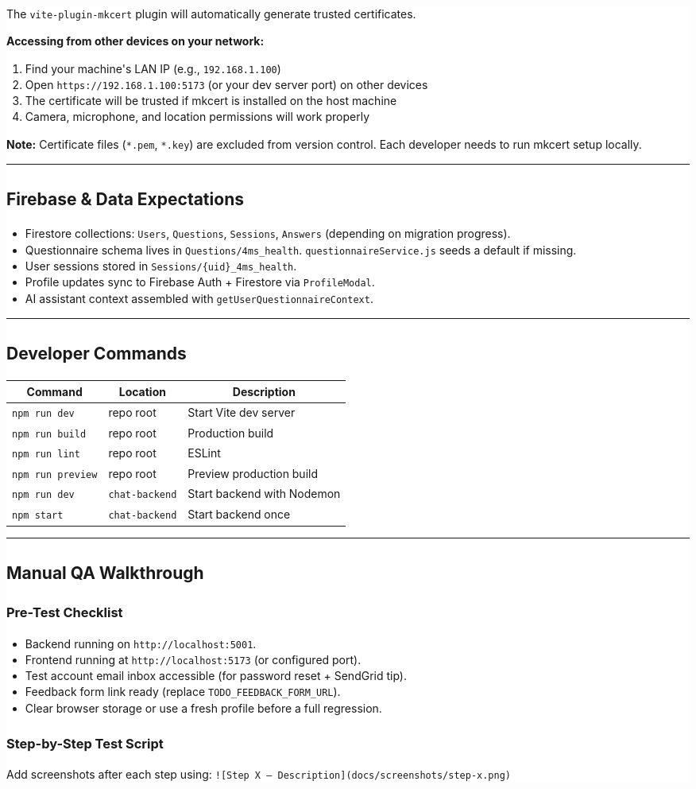    The `vite-plugin-mkcert` plugin will automatically generate trusted certificates.

**Accessing from other devices on your network:**

1. Find your machine's LAN IP (e.g., `192.168.1.100`)
2. Open `https://192.168.1.100:5173` (or your dev server port) on other devices
3. The certificate will be trusted if mkcert is installed on the host machine
4. Camera, microphone, and location permissions will work properly

**Note:** Certificate files (`*.pem`, `*.key`) are excluded from version control. Each developer needs to run mkcert setup locally.

---

## Firebase & Data Expectations
- Firestore collections: `Users`, `Questions`, `Sessions`, `Answers` (depending on migration progress).  
- Questionnaire schema lives in `Questions/4ms_health`. `questionnaireService.js` seeds a default if missing.  
- User sessions stored in `Sessions/{uid}_4ms_health`.  
- Profile updates sync to Firebase Auth + Firestore via `ProfileModal`.  
- AI assistant context assembled with `getUserQuestionnaireContext`.

---

## Developer Commands
| Command | Location | Description |
| --- | --- | --- |
| `npm run dev` | repo root | Start Vite dev server |
| `npm run build` | repo root | Production build |
| `npm run lint` | repo root | ESLint |
| `npm run preview` | repo root | Preview production build |
| `npm run dev` | `chat-backend` | Start backend with Nodemon |
| `npm start` | `chat-backend` | Start backend once |

---

## Manual QA Walkthrough

### Pre-Test Checklist
- Backend running on `http://localhost:5001`.  
- Frontend running at `http://localhost:5173` (or configured port).  
- Test account email inbox accessible (for password reset + SendGrid tip).  
- Feedback form link ready (replace `TODO_FEEDBACK_FORM_URL`).  
- Clear browser storage or use a fresh profile before a full regression.

### Step-by-Step Test Script
Add screenshots after each step using:
`![Step X – Description](docs/screenshots/step-x.png)`
